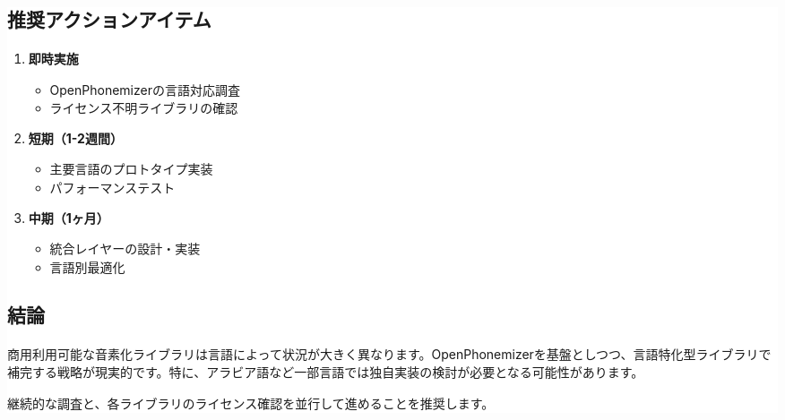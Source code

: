 ## 推奨アクションアイテム

1. **即時実施**
   - OpenPhonemizerの言語対応調査
   - ライセンス不明ライブラリの確認

2. **短期（1-2週間）**
   - 主要言語のプロトタイプ実装
   - パフォーマンステスト

3. **中期（1ヶ月）**
   - 統合レイヤーの設計・実装
   - 言語別最適化

## 結論

商用利用可能な音素化ライブラリは言語によって状況が大きく異なります。OpenPhonemizerを基盤としつつ、言語特化型ライブラリで補完する戦略が現実的です。特に、アラビア語など一部言語では独自実装の検討が必要となる可能性があります。

継続的な調査と、各ライブラリのライセンス確認を並行して進めることを推奨します。